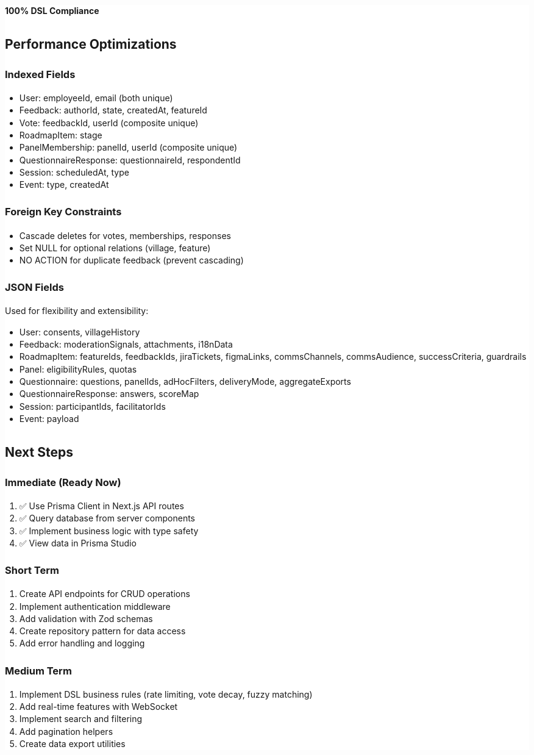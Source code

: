 **100% DSL Compliance**

## Performance Optimizations

### Indexed Fields
- User: employeeId, email (both unique)
- Feedback: authorId, state, createdAt, featureId
- Vote: feedbackId, userId (composite unique)
- RoadmapItem: stage
- PanelMembership: panelId, userId (composite unique)
- QuestionnaireResponse: questionnaireId, respondentId
- Session: scheduledAt, type
- Event: type, createdAt

### Foreign Key Constraints
- Cascade deletes for votes, memberships, responses
- Set NULL for optional relations (village, feature)
- NO ACTION for duplicate feedback (prevent cascading)

### JSON Fields
Used for flexibility and extensibility:
- User: consents, villageHistory
- Feedback: moderationSignals, attachments, i18nData
- RoadmapItem: featureIds, feedbackIds, jiraTickets, figmaLinks, commsChannels, commsAudience, successCriteria, guardrails
- Panel: eligibilityRules, quotas
- Questionnaire: questions, panelIds, adHocFilters, deliveryMode, aggregateExports
- QuestionnaireResponse: answers, scoreMap
- Session: participantIds, facilitatorIds
- Event: payload

## Next Steps

### Immediate (Ready Now)
1. ✅ Use Prisma Client in Next.js API routes
2. ✅ Query database from server components
3. ✅ Implement business logic with type safety
4. ✅ View data in Prisma Studio

### Short Term
1. Create API endpoints for CRUD operations
2. Implement authentication middleware
3. Add validation with Zod schemas
4. Create repository pattern for data access
5. Add error handling and logging

### Medium Term
1. Implement DSL business rules (rate limiting, vote decay, fuzzy matching)
2. Add real-time features with WebSocket
3. Implement search and filtering
4. Add pagination helpers
5. Create data export utilities
